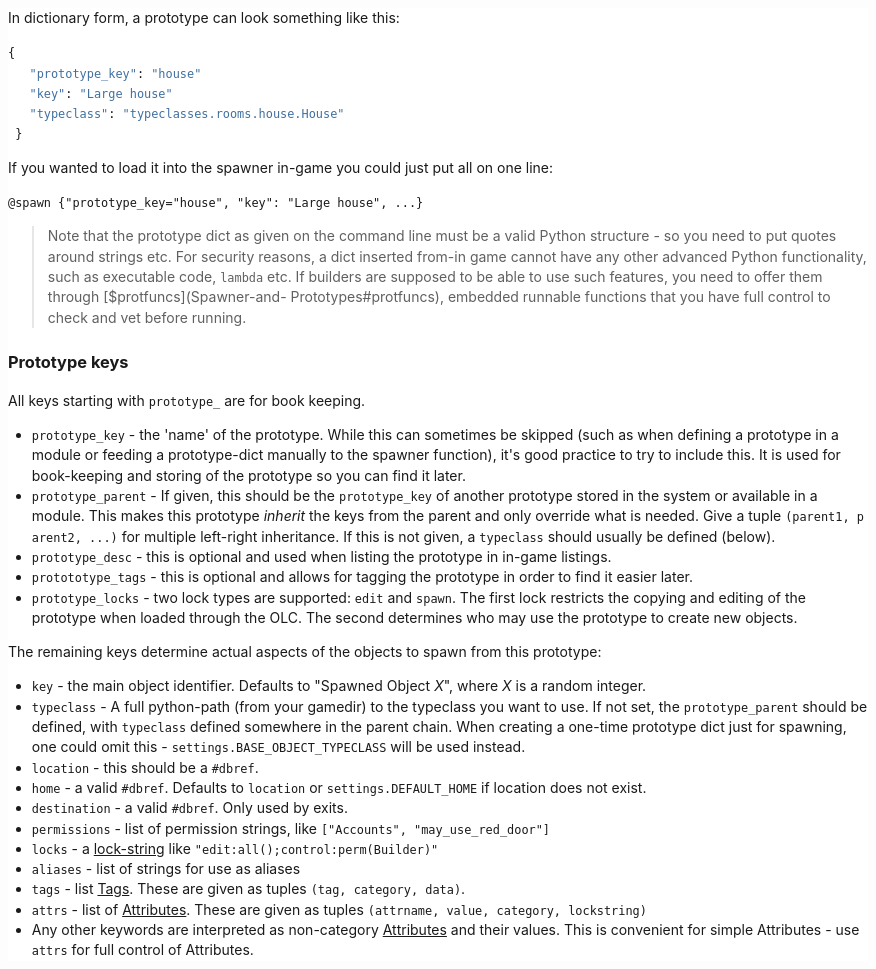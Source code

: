 In dictionary form, a prototype can look something like this: 

```python
{ 
   "prototype_key": "house"
   "key": "Large house"
   "typeclass": "typeclasses.rooms.house.House"
 }
```
If you wanted to load it into the spawner in-game you could just put all on one line: 

    @spawn {"prototype_key="house", "key": "Large house", ...}

> Note that the prototype dict as given on the command line must be a valid Python structure -
so you need to put quotes around strings etc. For security reasons, a dict inserted from-in game
cannot have any
other advanced Python functionality, such as executable code, `lambda` etc. If builders are supposed
to be able to use such features, you need to offer them through [$protfuncs](Spawner-and-
Prototypes#protfuncs), embedded runnable functions that you have full control to check and vet
before running.

### Prototype keys

All keys starting with `prototype_` are for book keeping.

 - `prototype_key` - the 'name' of the prototype. While this can sometimes be skipped (such as when
    defining a prototype in a module or feeding a prototype-dict manually to the spawner function),
it's good
    practice to try to include this. It is used for book-keeping and storing of the prototype so you
    can find it later.
 - `prototype_parent` - If given, this should be the `prototype_key` of another prototype stored in
    the system or available in a module. This makes this prototype *inherit* the keys from the
    parent and only override what is needed. Give a tuple `(parent1, parent2, ...)` for multiple
    left-right inheritance. If this is not given, a `typeclass` should usually be defined (below). 
 - `prototype_desc` - this is optional and used when listing the prototype in in-game listings.
 - `protototype_tags` - this is optional and allows for tagging the prototype in order to find it
   easier later.
 - `prototype_locks` - two lock types are supported: `edit` and `spawn`. The first lock restricts
   the copying and editing of the prototype when loaded through the OLC. The second determines who
   may use the prototype to create new objects.

The remaining keys determine actual aspects of the objects to spawn from this prototype:

 - `key` - the main object identifier. Defaults to "Spawned Object *X*", where *X* is a random
integer.
 - `typeclass` - A full python-path (from your gamedir) to the typeclass you want to use. If not
set, the `prototype_parent` should be
   defined, with `typeclass` defined somewhere in the parent chain. When creating a one-time
prototype
   dict just for spawning, one could omit this - `settings.BASE_OBJECT_TYPECLASS` will be used
instead.
 - `location` - this should be a `#dbref`.
 - `home` - a valid `#dbref`. Defaults to `location` or `settings.DEFAULT_HOME` if location does not
exist.
 - `destination` - a valid `#dbref`. Only used by exits.
 - `permissions` - list of permission strings, like `["Accounts", "may_use_red_door"]`
 - `locks` - a [lock-string](./Locks) like `"edit:all();control:perm(Builder)"`
 - `aliases` - list of strings for use as aliases
 - `tags` - list [Tags](./Tags). These are given as tuples `(tag, category, data)`.
 - `attrs` - list of [Attributes](./Attributes). These are given as tuples `(attrname, value,
category, lockstring)`
 - Any other keywords are interpreted as non-category [Attributes](./Attributes) and their values.
This is
   convenient for simple Attributes - use `attrs` for full control of Attributes.
